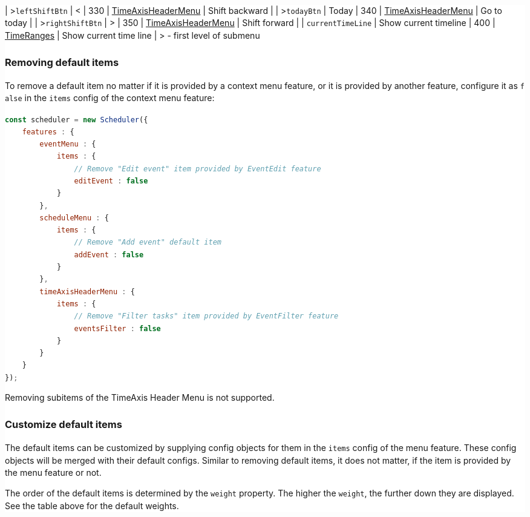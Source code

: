 | \>`leftShiftBtn`   | <                     | 330    | [TimeAxisHeaderMenu](#Scheduler/feature/TimeAxisHeaderMenu) | Shift backward               |
| \>`todayBtn`       | Today                 | 340    | [TimeAxisHeaderMenu](#Scheduler/feature/TimeAxisHeaderMenu) | Go to today                  |
| \>`rightShiftBtn`  | \>                    | 350    | [TimeAxisHeaderMenu](#Scheduler/feature/TimeAxisHeaderMenu) | Shift forward                |
| `currentTimeLine`  | Show current timeline | 400    | [TimeRanges](#Scheduler/feature/TimeRanges)                 | Show current time line       |
\> - first level of submenu

### Removing default items

To remove a default item no matter if it is provided by a context menu feature, or it is provided by another feature,
configure it as `false` in the `items` config of the context menu feature:

```javascript
const scheduler = new Scheduler({
    features : {
        eventMenu : {
            items : {
                // Remove "Edit event" item provided by EventEdit feature
                editEvent : false
            }
        },
        scheduleMenu : {
            items : {
                // Remove "Add event" default item
                addEvent : false
            }
        },
        timeAxisHeaderMenu : {
            items : {
                // Remove "Filter tasks" item provided by EventFilter feature
                eventsFilter : false
            }
        }
    }
});
```

Removing subitems of the TimeAxis Header Menu is not supported.

<div class="external-example" data-file="guides/menu/DisableItems.js"></div>

### Customize default items

The default items can be customized by supplying config objects for them in the `items` config of the menu feature.
These config objects will be merged with their default configs. Similar to removing default items, it does not matter,
if the item is provided by the menu feature or not.

The order of the default items is determined by the `weight` property. The higher the `weight`, the further down they are
displayed. See the table above for the default weights.
